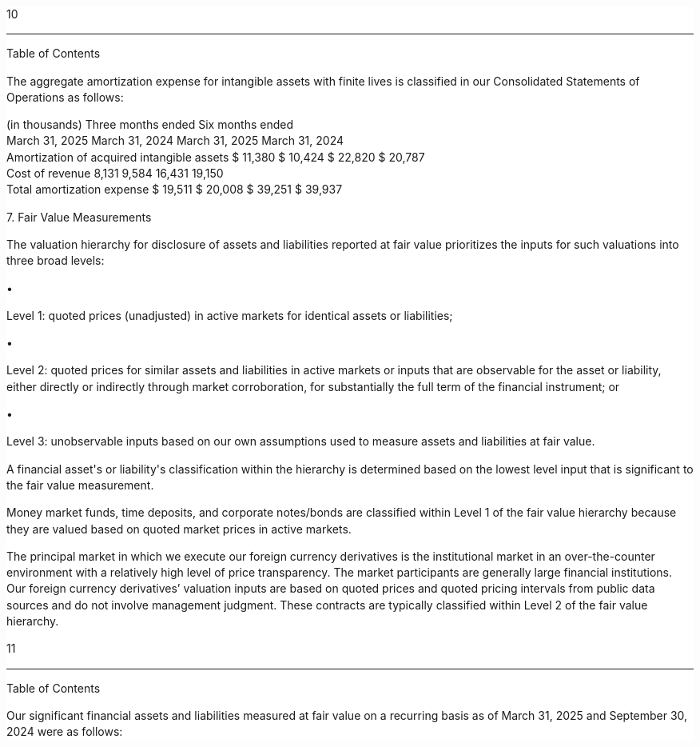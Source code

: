 10

* * *

Table of Contents

The aggregate amortization expense for intangible assets with finite lives is classified in our Consolidated Statements of Operations as follows:

                                                                                                                                                               
(in thousands)                                Three months ended            Six months ended     
                                              March 31, 2025                March 31, 2024               March 31, 2025       March 31, 2024    
Amortization of acquired intangible assets    $                   11,380                      $  10,424                    $  22,820              $  20,787    
Cost of revenue                                                   8,131                          9,584                        16,431                 19,150    
Total amortization expense                    $                   19,511                      $  20,008                    $  39,251              $  39,937    

7\. Fair Value Measurements

The valuation hierarchy for disclosure of assets and liabilities reported at fair value prioritizes the inputs for such valuations into three broad levels:

•

Level 1: quoted prices (unadjusted) in active markets for identical assets or liabilities;

•

Level 2: quoted prices for similar assets and liabilities in active markets or inputs that are observable for the asset or liability, either directly or indirectly through market corroboration, for substantially the full term of the financial instrument; or

•

Level 3: unobservable inputs based on our own assumptions used to measure assets and liabilities at fair value.

A financial asset's or liability's classification within the hierarchy is determined based on the lowest level input that is significant to the fair value measurement.

Money market funds, time deposits, and corporate notes/bonds are classified within Level 1 of the fair value hierarchy because they are valued based on quoted market prices in active markets.

The principal market in which we execute our foreign currency derivatives is the institutional market in an over-the-counter environment with a relatively high level of price transparency. The market participants are generally large financial institutions. Our foreign currency derivatives’ valuation inputs are based on quoted prices and quoted pricing intervals from public data sources and do not involve management judgment. These contracts are typically classified within Level 2 of the fair value hierarchy.

11

* * *

Table of Contents

Our significant financial assets and liabilities measured at fair value on a recurring basis as of March 31, 2025 and September 30, 2024 were as follows:
